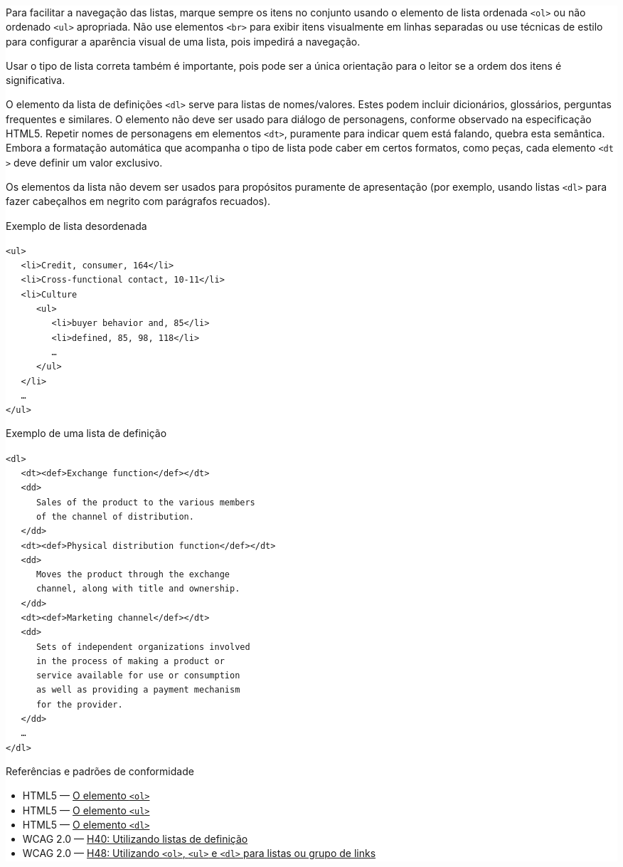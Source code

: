 Para facilitar a navegação das listas, marque sempre os itens no conjunto usando o elemento de lista ordenada ```<ol>``` ou não ordenado ```<ul>``` apropriada. Não use elementos ```<br>``` para exibir itens visualmente em linhas separadas ou use técnicas de estilo para configurar a aparência visual de uma lista, pois impedirá a navegação.

Usar o tipo de lista correta também é importante, pois pode ser a única orientação para o leitor se a ordem dos itens é significativa. 

O elemento da lista de definições ```<dl>``` serve para listas de nomes/valores. Estes podem incluir dicionários, glossários, perguntas frequentes e similares. O elemento não deve ser usado para diálogo de personagens, conforme observado na especificação HTML5. Repetir nomes de personagens em elementos ```<dt>```, puramente para indicar quem está falando, quebra esta semântica. Embora a formatação automática que acompanha o tipo de lista pode caber em certos formatos, como peças, cada elemento ```<dt>``` deve definir um valor exclusivo.

Os elementos da lista não devem ser usados para propósitos puramente de apresentação (por exemplo, usando listas ```<dl>``` para fazer cabeçalhos em negrito com parágrafos recuados).

Exemplo de lista desordenada
```
<ul>
   <li>Credit, consumer, 164</li>
   <li>Cross-functional contact, 10-11</li>
   <li>Culture
      <ul>
         <li>buyer behavior and, 85</li>
         <li>defined, 85, 98, 118</li>
         …
      </ul>
   </li>
   …
</ul>
```
Exemplo de uma lista de definição
```
<dl>
   <dt><def>Exchange function</def></dt>
   <dd>
      Sales of the product to the various members 
      of the channel of distribution.
   </dd>
   <dt><def>Physical distribution function</def></dt>
   <dd>
      Moves the product through the exchange 
      channel, along with title and ownership.
   </dd>
   <dt><def>Marketing channel</def></dt>
   <dd>
      Sets of independent organizations involved
      in the process of making a product or 
      service available for use or consumption 
      as well as providing a payment mechanism 
      for the provider.
   </dd>
   …
</dl>
```
Referências e padrões de conformidade
* HTML5 — [O elemento ```<ol>```](http://www.w3.org/TR/html5/grouping-content.html#the-ol-element)
* HTML5 — [O elemento  ```<ul>```](http://www.w3.org/TR/html5/grouping-content.html#the-ul-element)
* HTML5 — [O elemento ```<dl>```](http://www.w3.org/TR/html5/grouping-content.html#the-dl-element)
* WCAG 2.0 — [H40: Utilizando listas de definição](http://www.w3.org/TR/WCAG20-TECHS/H40.html)
* WCAG 2.0 — [H48: Utilizando ```<ol>```, ```<ul>``` e ```<dl>``` para listas ou grupo de links](http://www.w3.org/TR/WCAG20-TECHS/H48.html)
